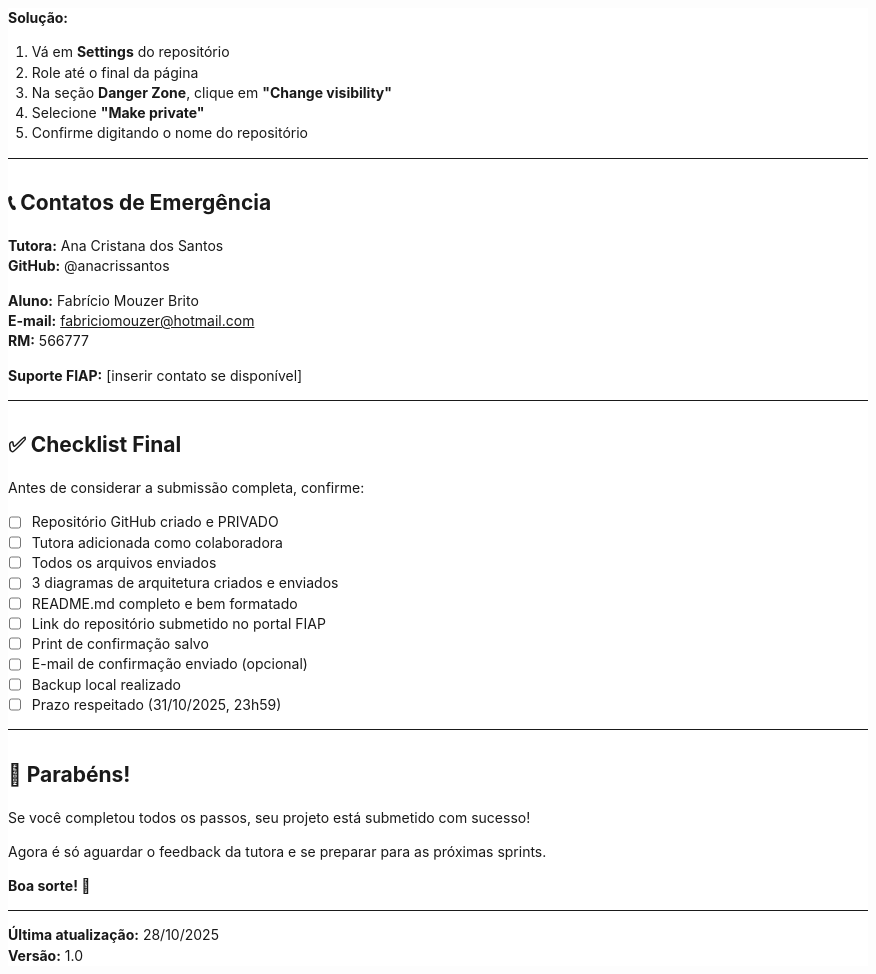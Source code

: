 **Solução:**  
1. Vá em **Settings** do repositório
2. Role até o final da página
3. Na seção **Danger Zone**, clique em **"Change visibility"**
4. Selecione **"Make private"**
5. Confirme digitando o nome do repositório

---

## 📞 Contatos de Emergência

**Tutora:** Ana Cristana dos Santos  
**GitHub:** @anacrissantos

**Aluno:** Fabrício Mouzer Brito  
**E-mail:** fabriciomouzer@hotmail.com  
**RM:** 566777

**Suporte FIAP:** [inserir contato se disponível]

---

## ✅ Checklist Final

Antes de considerar a submissão completa, confirme:

- [ ] Repositório GitHub criado e PRIVADO
- [ ] Tutora adicionada como colaboradora
- [ ] Todos os arquivos enviados
- [ ] 3 diagramas de arquitetura criados e enviados
- [ ] README.md completo e bem formatado
- [ ] Link do repositório submetido no portal FIAP
- [ ] Print de confirmação salvo
- [ ] E-mail de confirmação enviado (opcional)
- [ ] Backup local realizado
- [ ] Prazo respeitado (31/10/2025, 23h59)

---

## 🎉 Parabéns!

Se você completou todos os passos, seu projeto está submetido com sucesso! 

Agora é só aguardar o feedback da tutora e se preparar para as próximas sprints.

**Boa sorte! 🚀**

---

**Última atualização:** 28/10/2025  
**Versão:** 1.0
